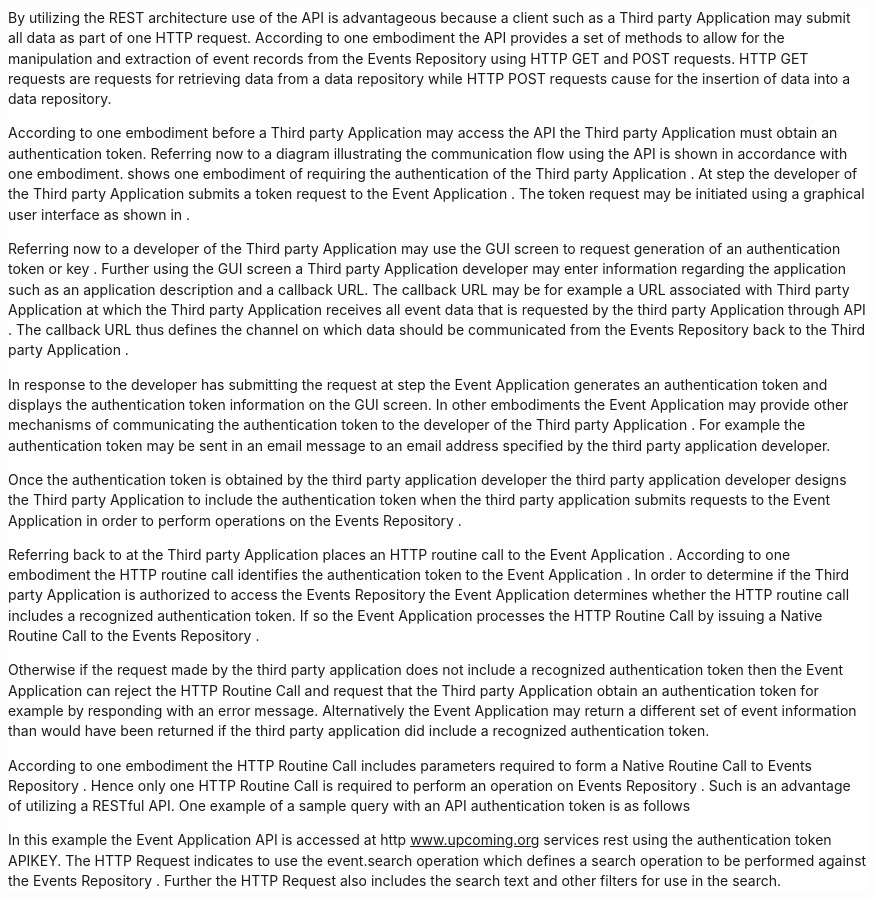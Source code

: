 By utilizing the REST architecture use of the API is advantageous because a client such as a Third party Application may submit all data as part of one HTTP request. According to one embodiment the API provides a set of methods to allow for the manipulation and extraction of event records from the Events Repository using HTTP GET and POST requests. HTTP GET requests are requests for retrieving data from a data repository while HTTP POST requests cause for the insertion of data into a data repository.

According to one embodiment before a Third party Application may access the API the Third party Application must obtain an authentication token. Referring now to a diagram illustrating the communication flow using the API is shown in accordance with one embodiment. shows one embodiment of requiring the authentication of the Third party Application . At step the developer of the Third party Application submits a token request to the Event Application . The token request may be initiated using a graphical user interface as shown in .

Referring now to a developer of the Third party Application may use the GUI screen to request generation of an authentication token or key . Further using the GUI screen a Third party Application developer may enter information regarding the application such as an application description and a callback URL. The callback URL may be for example a URL associated with Third party Application at which the Third party Application receives all event data that is requested by the third party Application through API . The callback URL thus defines the channel on which data should be communicated from the Events Repository back to the Third party Application .

In response to the developer has submitting the request at step the Event Application generates an authentication token and displays the authentication token information on the GUI screen. In other embodiments the Event Application may provide other mechanisms of communicating the authentication token to the developer of the Third party Application . For example the authentication token may be sent in an email message to an email address specified by the third party application developer.

Once the authentication token is obtained by the third party application developer the third party application developer designs the Third party Application to include the authentication token when the third party application submits requests to the Event Application in order to perform operations on the Events Repository .

Referring back to at the Third party Application places an HTTP routine call to the Event Application . According to one embodiment the HTTP routine call identifies the authentication token to the Event Application . In order to determine if the Third party Application is authorized to access the Events Repository the Event Application determines whether the HTTP routine call includes a recognized authentication token. If so the Event Application processes the HTTP Routine Call by issuing a Native Routine Call to the Events Repository .

Otherwise if the request made by the third party application does not include a recognized authentication token then the Event Application can reject the HTTP Routine Call and request that the Third party Application obtain an authentication token for example by responding with an error message. Alternatively the Event Application may return a different set of event information than would have been returned if the third party application did include a recognized authentication token.

According to one embodiment the HTTP Routine Call includes parameters required to form a Native Routine Call to Events Repository . Hence only one HTTP Routine Call is required to perform an operation on Events Repository . Such is an advantage of utilizing a RESTful API. One example of a sample query with an API authentication token is as follows 

In this example the Event Application API is accessed at http www.upcoming.org services rest using the authentication token APIKEY. The HTTP Request indicates to use the event.search operation which defines a search operation to be performed against the Events Repository . Further the HTTP Request also includes the search text and other filters for use in the search.
